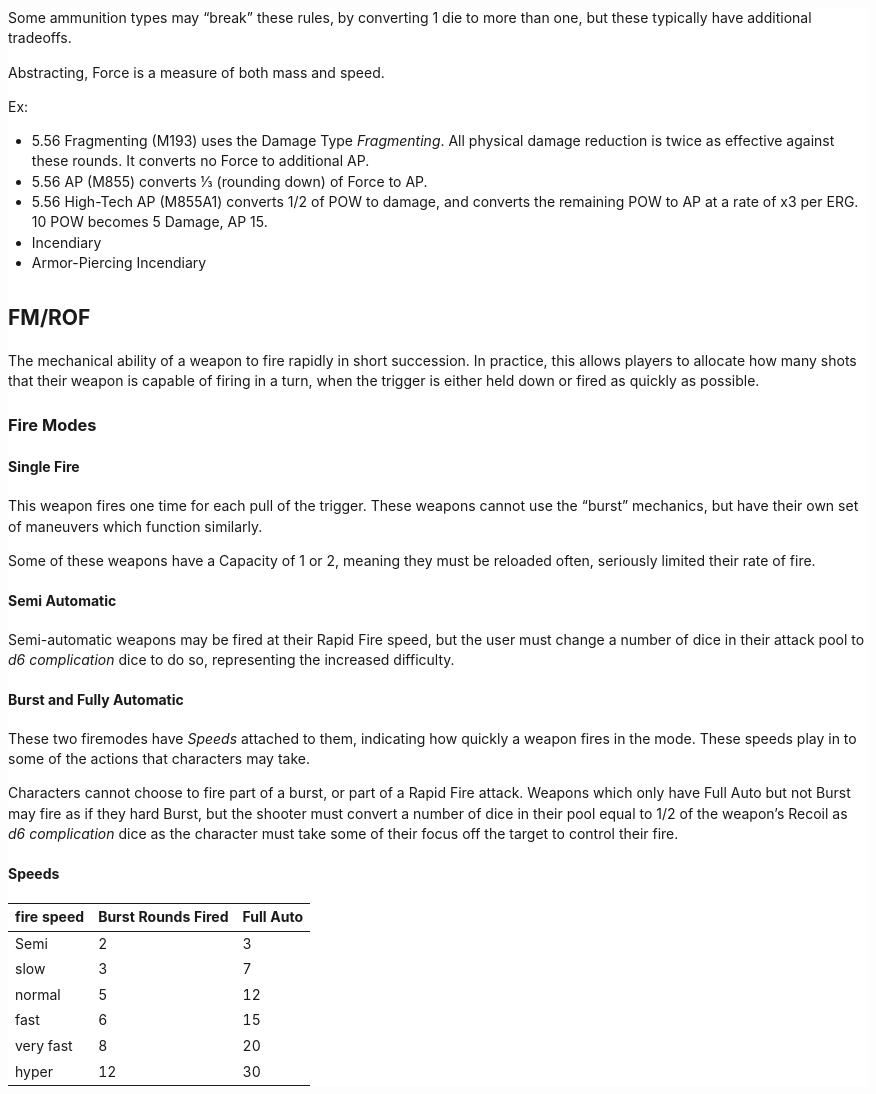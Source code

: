 Some ammunition types may “break” these rules, by converting 1 die to more than one, but these typically have additional tradeoffs.

Abstracting, Force is a measure of both mass and speed. 

Ex:
- 5.56 Fragmenting (M193) uses the Damage Type *Fragmenting*. All physical damage reduction is twice as effective against these rounds. It converts no Force to additional AP.
- 5.56 AP (M855) converts ⅓ (rounding down) of Force to AP. 
- 5.56 High-Tech AP (M855A1) converts 1/2  of POW to damage, and converts the remaining POW to AP at a rate of x3 per ERG. 10 POW becomes 5 Damage, AP 15.
- Incendiary
- Armor-Piercing Incendiary

## FM/ROF
The mechanical ability of a weapon to fire rapidly in short succession. In practice, this allows players to allocate how many shots that their weapon is capable of firing in a turn, when the trigger is either held down or fired as quickly as possible.

### Fire Modes

#### Single Fire
This weapon fires one time for each pull of the trigger. These weapons cannot use the “burst” mechanics, but have their own set of maneuvers which function similarly. 

Some of these weapons have a Capacity of 1 or 2, meaning they must be reloaded often, seriously limited their rate of fire.

#### Semi Automatic
Semi-automatic weapons may be fired at their Rapid Fire speed, but the user must change a number of dice in their attack pool to *d6 complication* dice to do so, representing the increased difficulty.


#### Burst and Fully Automatic
These two firemodes have *Speeds* attached to them, indicating how quickly a weapon fires in the mode. These speeds play in to some of the actions that characters may take.

Characters cannot choose to fire part of a burst, or part of a Rapid Fire attack. Weapons which only have Full Auto but not Burst may fire as if they hard Burst, but the shooter must convert a number of dice in their pool equal to 1/2 of the weapon’s Recoil as *d6 complication* dice as the character must take some of their focus off the target to control their fire.

#### Speeds
| fire speed | Burst Rounds Fired | Full Auto |
| ---------- | ------------------ | ---------- |
| Semi       | 2                  | 3          |
| slow       | 3                  | 7          |
| normal     | 5                  | 12         |
| fast       | 6                  | 15         |
| very fast  | 8                  | 20         |
| hyper      | 12                 | 30         |
